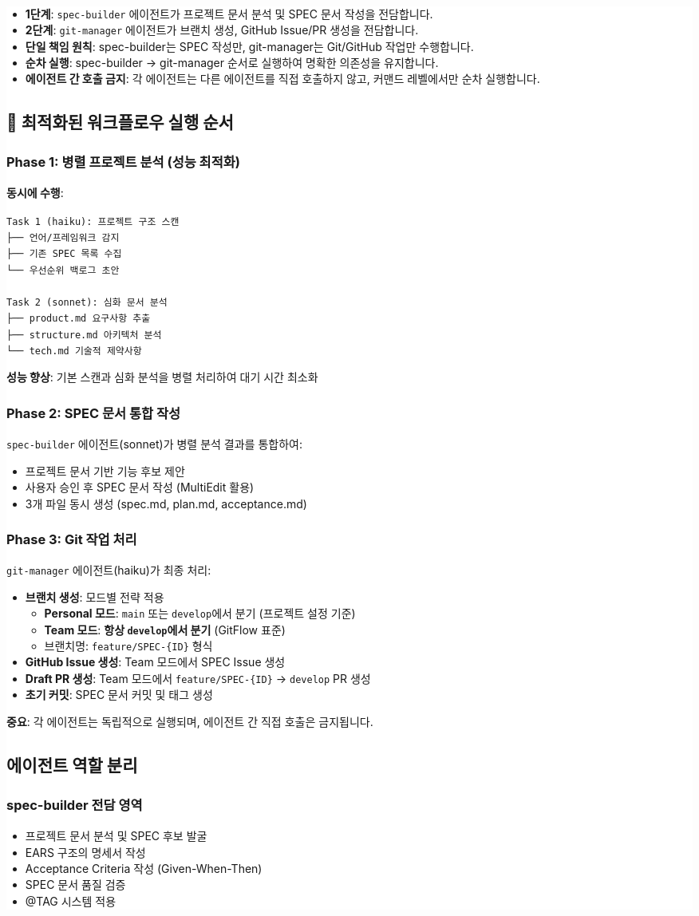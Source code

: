 - **1단계**: `spec-builder` 에이전트가 프로젝트 문서 분석 및 SPEC 문서 작성을 전담합니다.
- **2단계**: `git-manager` 에이전트가 브랜치 생성, GitHub Issue/PR 생성을 전담합니다.
- **단일 책임 원칙**: spec-builder는 SPEC 작성만, git-manager는 Git/GitHub 작업만 수행합니다.
- **순차 실행**: spec-builder → git-manager 순서로 실행하여 명확한 의존성을 유지합니다.
- **에이전트 간 호출 금지**: 각 에이전트는 다른 에이전트를 직접 호출하지 않고, 커맨드 레벨에서만 순차 실행합니다.

## 🚀 최적화된 워크플로우 실행 순서

### Phase 1: 병렬 프로젝트 분석 (성능 최적화)

**동시에 수행**:

```
Task 1 (haiku): 프로젝트 구조 스캔
├── 언어/프레임워크 감지
├── 기존 SPEC 목록 수집
└── 우선순위 백로그 초안

Task 2 (sonnet): 심화 문서 분석
├── product.md 요구사항 추출
├── structure.md 아키텍처 분석
└── tech.md 기술적 제약사항
```

**성능 향상**: 기본 스캔과 심화 분석을 병렬 처리하여 대기 시간 최소화

### Phase 2: SPEC 문서 통합 작성

`spec-builder` 에이전트(sonnet)가 병렬 분석 결과를 통합하여:

- 프로젝트 문서 기반 기능 후보 제안
- 사용자 승인 후 SPEC 문서 작성 (MultiEdit 활용)
- 3개 파일 동시 생성 (spec.md, plan.md, acceptance.md)

### Phase 3: Git 작업 처리

`git-manager` 에이전트(haiku)가 최종 처리:

- **브랜치 생성**: 모드별 전략 적용
  - **Personal 모드**: `main` 또는 `develop`에서 분기 (프로젝트 설정 기준)
  - **Team 모드**: **항상 `develop`에서 분기** (GitFlow 표준)
  - 브랜치명: `feature/SPEC-{ID}` 형식
- **GitHub Issue 생성**: Team 모드에서 SPEC Issue 생성
- **Draft PR 생성**: Team 모드에서 `feature/SPEC-{ID}` → `develop` PR 생성
- **초기 커밋**: SPEC 문서 커밋 및 태그 생성

**중요**: 각 에이전트는 독립적으로 실행되며, 에이전트 간 직접 호출은 금지됩니다.

## 에이전트 역할 분리

### spec-builder 전담 영역

- 프로젝트 문서 분석 및 SPEC 후보 발굴
- EARS 구조의 명세서 작성
- Acceptance Criteria 작성 (Given-When-Then)
- SPEC 문서 품질 검증
- @TAG 시스템 적용
